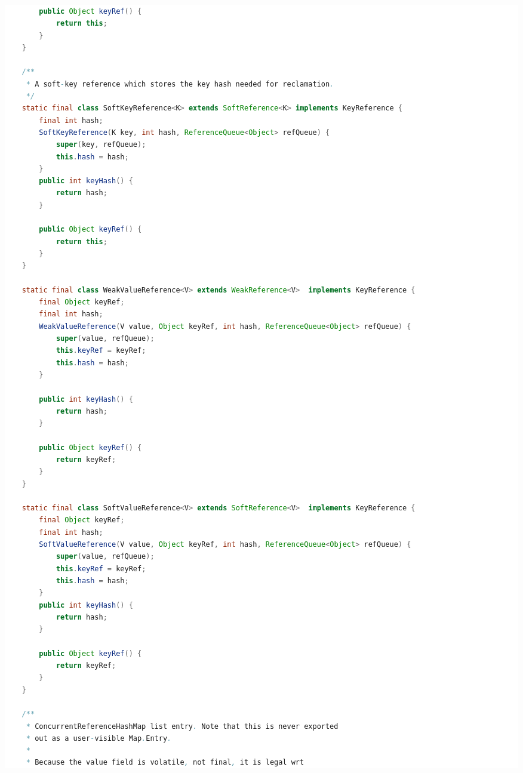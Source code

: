```java
        public Object keyRef() {
            return this;
        }
    }

    /**
     * A soft-key reference which stores the key hash needed for reclamation.
     */
    static final class SoftKeyReference<K> extends SoftReference<K> implements KeyReference {
        final int hash;
        SoftKeyReference(K key, int hash, ReferenceQueue<Object> refQueue) {
            super(key, refQueue);
            this.hash = hash;
        }
        public int keyHash() {
            return hash;
        }

        public Object keyRef() {
            return this;
        }
    }

    static final class WeakValueReference<V> extends WeakReference<V>  implements KeyReference {
        final Object keyRef;
        final int hash;
        WeakValueReference(V value, Object keyRef, int hash, ReferenceQueue<Object> refQueue) {
            super(value, refQueue);
            this.keyRef = keyRef;
            this.hash = hash;
        }

        public int keyHash() {
            return hash;
        }

        public Object keyRef() {
            return keyRef;
        }
    }

    static final class SoftValueReference<V> extends SoftReference<V>  implements KeyReference {
        final Object keyRef;
        final int hash;
        SoftValueReference(V value, Object keyRef, int hash, ReferenceQueue<Object> refQueue) {
            super(value, refQueue);
            this.keyRef = keyRef;
            this.hash = hash;
        }
        public int keyHash() {
            return hash;
        }

        public Object keyRef() {
            return keyRef;
        }
    }

    /**
     * ConcurrentReferenceHashMap list entry. Note that this is never exported
     * out as a user-visible Map.Entry.
     *
     * Because the value field is volatile, not final, it is legal wrt
```